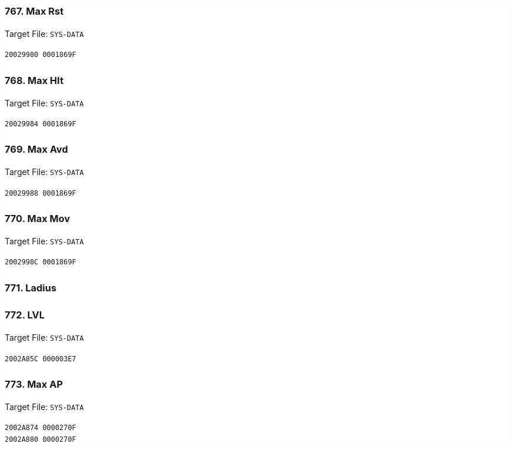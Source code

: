 ### 767. Max Rst

Target File: `SYS-DATA`

```
20029980 0001869F
```

### 768. Max HIt

Target File: `SYS-DATA`

```
20029984 0001869F
```

### 769. Max Avd

Target File: `SYS-DATA`

```
20029988 0001869F
```

### 770. Max Mov

Target File: `SYS-DATA`

```
2002998C 0001869F
```

### 771. Ladius
### 772. LVL

Target File: `SYS-DATA`

```
2002A85C 000003E7
```

### 773. Max AP

Target File: `SYS-DATA`

```
2002A874 0000270F
2002A880 0000270F
